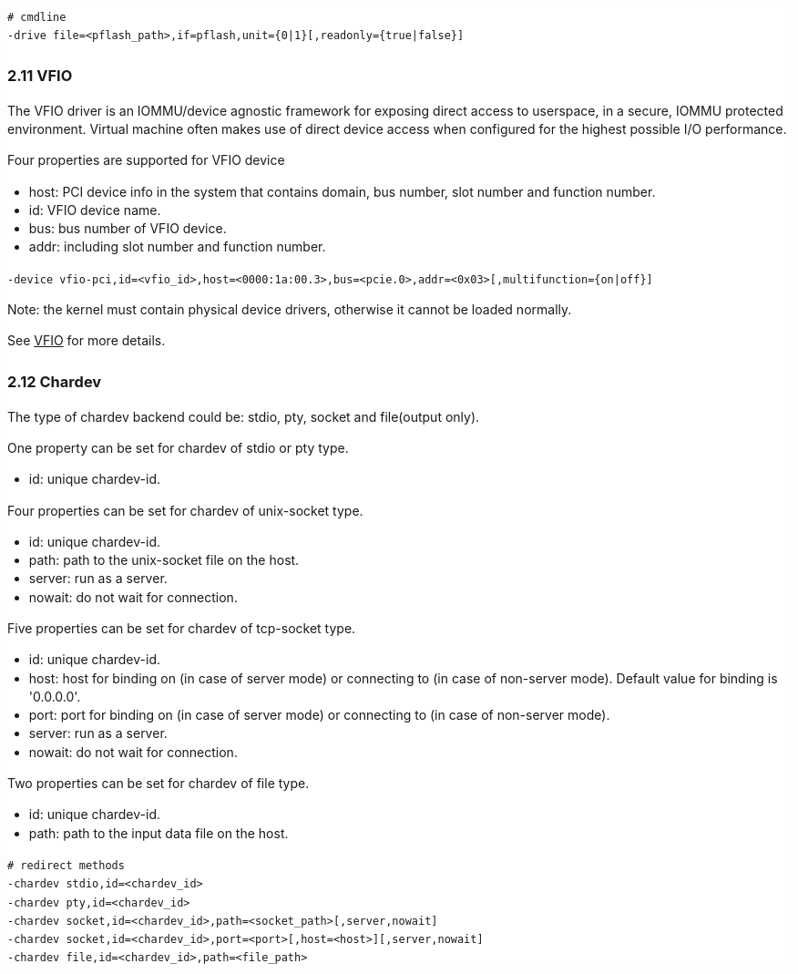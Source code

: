 ```shell
# cmdline
-drive file=<pflash_path>,if=pflash,unit={0|1}[,readonly={true|false}]
```

### 2.11 VFIO
The VFIO driver is an IOMMU/device agnostic framework for exposing direct access to userspace, in a secure,
IOMMU protected environment. Virtual machine often makes use of direct device access when configured for the highest
possible I/O performance.

Four properties are supported for VFIO device
* host: PCI device info in the system that contains domain, bus number, slot number and function number.
* id: VFIO device name.
* bus: bus number of VFIO device.
* addr: including slot number and function number.

```shell
-device vfio-pci,id=<vfio_id>,host=<0000:1a:00.3>,bus=<pcie.0>,addr=<0x03>[,multifunction={on|off}]
```

Note: the kernel must contain physical device drivers, otherwise it cannot be loaded normally.

See [VFIO](./vfio.md) for more details.

### 2.12 Chardev
The type of chardev backend could be: stdio, pty, socket and file(output only).

One property can be set for chardev of stdio or pty type.
* id: unique chardev-id.

Four properties can be set for chardev of unix-socket type.
* id: unique chardev-id.
* path: path to the unix-socket file on the host.
* server: run as a server.
* nowait: do not wait for connection.

Five properties can be set for chardev of tcp-socket type.
* id: unique chardev-id.
* host: host for binding on (in case of server mode) or connecting to (in case of non-server mode). Default value for binding is '0.0.0.0'.
* port: port for binding on (in case of server mode) or connecting to (in case of non-server mode).
* server: run as a server.
* nowait: do not wait for connection.

Two properties can be set for chardev of file type.
* id: unique chardev-id.
* path: path to the input data file on the host.

```shell
# redirect methods
-chardev stdio,id=<chardev_id>
-chardev pty,id=<chardev_id>
-chardev socket,id=<chardev_id>,path=<socket_path>[,server,nowait]
-chardev socket,id=<chardev_id>,port=<port>[,host=<host>][,server,nowait]
-chardev file,id=<chardev_id>,path=<file_path>
```
